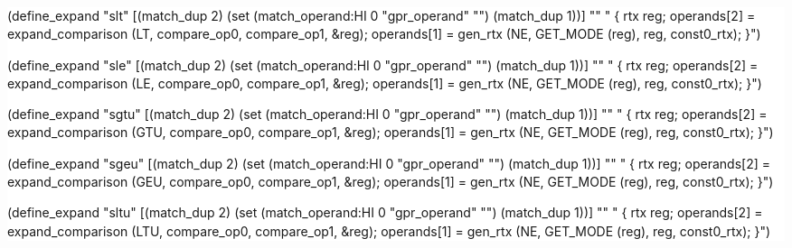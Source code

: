 (define_expand "slt"
  [(match_dup 2)
   (set (match_operand:HI 0 "gpr_operand" "")
	(match_dup 1))]
  ""
  "
{
  rtx reg;
  operands[2] = expand_comparison (LT, compare_op0, compare_op1, &reg);
  operands[1] = gen_rtx (NE, GET_MODE (reg), reg, const0_rtx);
}")

(define_expand "sle"
  [(match_dup 2)
   (set (match_operand:HI 0 "gpr_operand" "")
	(match_dup 1))]
  ""
  "
{
  rtx reg;
  operands[2] = expand_comparison (LE, compare_op0, compare_op1, &reg);
  operands[1] = gen_rtx (NE, GET_MODE (reg), reg, const0_rtx);
}")

(define_expand "sgtu"
  [(match_dup 2)
   (set (match_operand:HI 0 "gpr_operand" "")
	(match_dup 1))]
  ""
  "
{
  rtx reg;
  operands[2] = expand_comparison (GTU, compare_op0, compare_op1, &reg);
  operands[1] = gen_rtx (NE, GET_MODE (reg), reg, const0_rtx);
}")

(define_expand "sgeu"
  [(match_dup 2)
   (set (match_operand:HI 0 "gpr_operand" "")
	(match_dup 1))]
  ""
  "
{
  rtx reg;
  operands[2] = expand_comparison (GEU, compare_op0, compare_op1, &reg);
  operands[1] = gen_rtx (NE, GET_MODE (reg), reg, const0_rtx);
}")

(define_expand "sltu"
  [(match_dup 2)
   (set (match_operand:HI 0 "gpr_operand" "")
	(match_dup 1))]
  ""
  "
{
  rtx reg;
  operands[2] = expand_comparison (LTU, compare_op0, compare_op1, &reg);
  operands[1] = gen_rtx (NE, GET_MODE (reg), reg, const0_rtx);
}")
